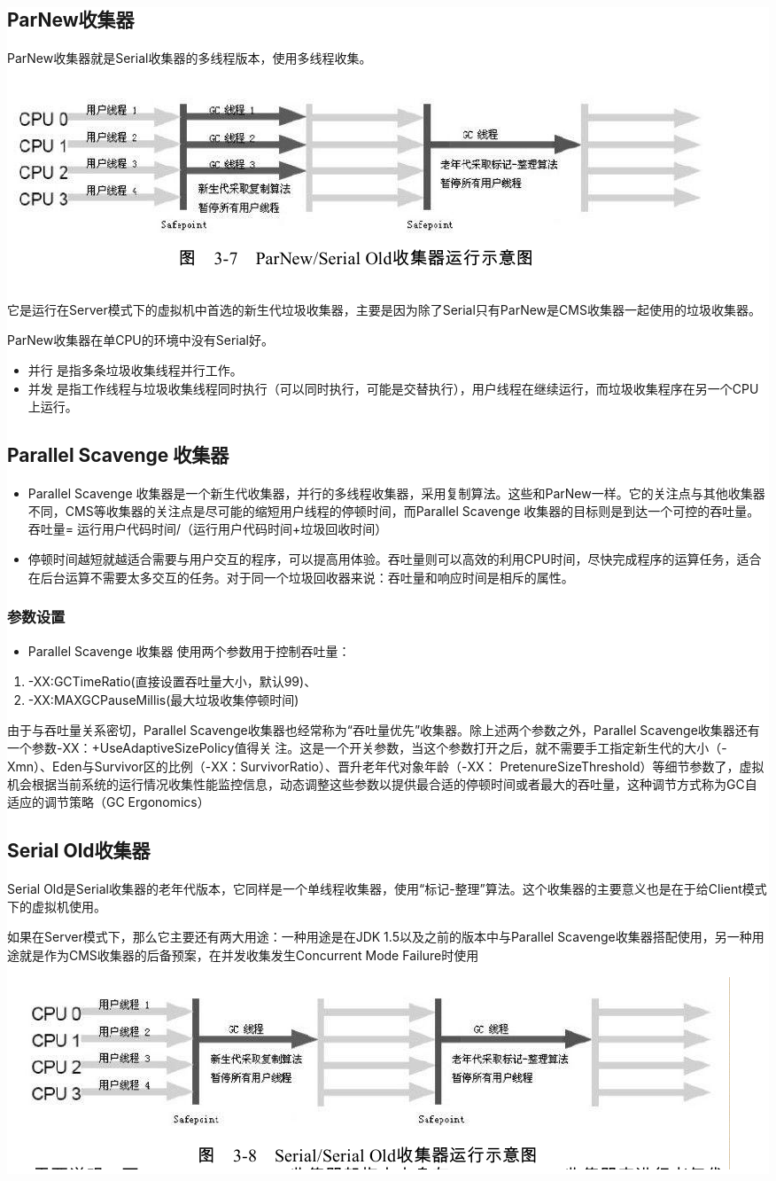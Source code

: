 
## ParNew收集器

ParNew收集器就是Serial收集器的多线程版本，使用多线程收集。

![ParNew收集器](/images/jvm/ParNew收集器.png)

它是运行在Server模式下的虚拟机中首选的新生代垃圾收集器，主要是因为除了Serial只有ParNew是CMS收集器一起使用的垃圾收集器。

ParNew收集器在单CPU的环境中没有Serial好。

- 并行 是指多条垃圾收集线程并行工作。
- 并发 是指工作线程与垃圾收集线程同时执行（可以同时执行，可能是交替执行），用户线程在继续运行，而垃圾收集程序在另一个CPU上运行。

## Parallel Scavenge 收集器

- Parallel Scavenge 收集器是一个新生代收集器，并行的多线程收集器，采用复制算法。这些和ParNew一样。它的关注点与其他收集器不同，CMS等收集器的关注点是尽可能的缩短用户线程的停顿时间，而Parallel Scavenge 收集器的目标则是到达一个可控的吞吐量。吞吐量= 运行用户代码时间/（运行用户代码时间+垃圾回收时间）

- 停顿时间越短就越适合需要与用户交互的程序，可以提高用体验。吞吐量则可以高效的利用CPU时间，尽快完成程序的运算任务，适合在后台运算不需要太多交互的任务。对于同一个垃圾回收器来说：吞吐量和响应时间是相斥的属性。

### 参数设置

- Parallel Scavenge 收集器 使用两个参数用于控制吞吐量：
1. -XX:GCTimeRatio(直接设置吞吐量大小，默认99)、
2. -XX:MAXGCPauseMillis(最大垃圾收集停顿时间)

由于与吞吐量关系密切，Parallel Scavenge收集器也经常称为“吞吐量优先”收集器。除上述两个参数之外，Parallel Scavenge收集器还有一个参数-XX：+UseAdaptiveSizePolicy值得关
注。这是一个开关参数，当这个参数打开之后，就不需要手工指定新生代的大小（-Xmn）、Eden与Survivor区的比例（-XX：SurvivorRatio）、晋升老年代对象年龄（-XX：
PretenureSizeThreshold）等细节参数了，虚拟机会根据当前系统的运行情况收集性能监控信息，动态调整这些参数以提供最合适的停顿时间或者最大的吞吐量，这种调节方式称为GC自适应的调节策略（GC Ergonomics）


## Serial Old收集器

Serial Old是Serial收集器的老年代版本，它同样是一个单线程收集器，使用“标记-整理”算法。这个收集器的主要意义也是在于给Client模式下的虚拟机使用。

如果在Server模式下，那么它主要还有两大用途：一种用途是在JDK 1.5以及之前的版本中与Parallel Scavenge收集器搭配使用，另一种用途就是作为CMS收集器的后备预案，在并发收集发生Concurrent Mode Failure时使用

![SerialOld收集器](/images/jvm/SerialOld收集器.png)
